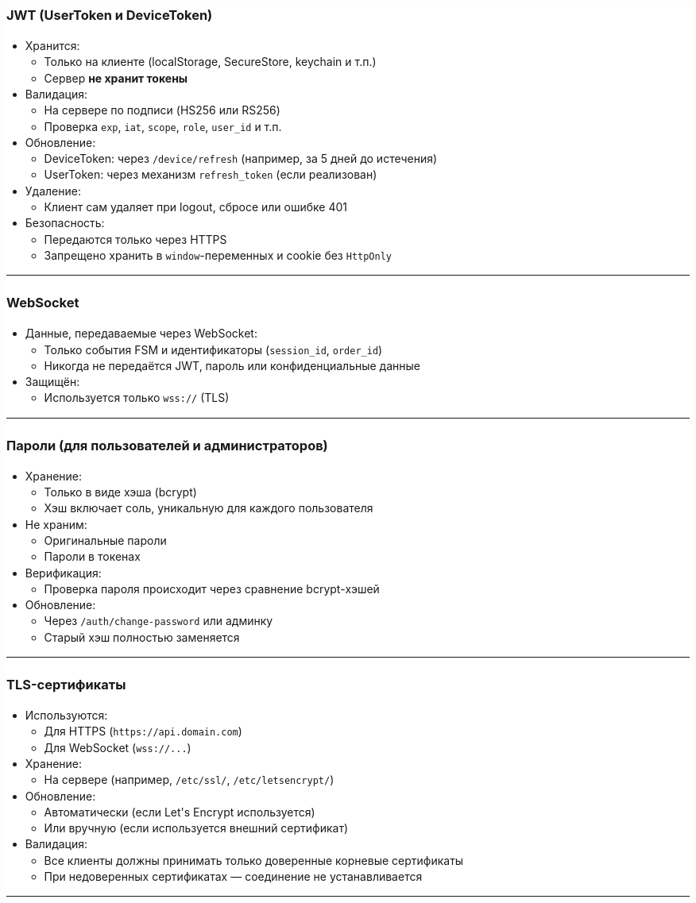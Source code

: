 
### JWT (UserToken и DeviceToken)

- Хранится:
  - Только на клиенте (localStorage, SecureStore, keychain и т.п.)
  - Сервер **не хранит токены**
- Валидация:
  - На сервере по подписи (HS256 или RS256)
  - Проверка `exp`, `iat`, `scope`, `role`, `user_id` и т.п.
- Обновление:
  - DeviceToken: через `/device/refresh` (например, за 5 дней до истечения)
  - UserToken: через механизм `refresh_token` (если реализован)
- Удаление:
  - Клиент сам удаляет при logout, сбросе или ошибке 401
- Безопасность:
  - Передаются только через HTTPS
  - Запрещено хранить в `window`-переменных и cookie без `HttpOnly`

---

### WebSocket

- Данные, передаваемые через WebSocket:
  - Только события FSM и идентификаторы (`session_id`, `order_id`)
  - Никогда не передаётся JWT, пароль или конфиденциальные данные
- Защищён:
  - Используется только `wss://` (TLS)

---

### Пароли (для пользователей и администраторов)

- Хранение:
  - Только в виде хэша (bcrypt)
  - Хэш включает соль, уникальную для каждого пользователя
- Не храним:
  - Оригинальные пароли
  - Пароли в токенах
- Верификация:
  - Проверка пароля происходит через сравнение bcrypt-хэшей
- Обновление:
  - Через `/auth/change-password` или админку
  - Старый хэш полностью заменяется

---

### TLS-сертификаты

- Используются:
  - Для HTTPS (`https://api.domain.com`)
  - Для WebSocket (`wss://...`)
- Хранение:
  - На сервере (например, `/etc/ssl/`, `/etc/letsencrypt/`)
- Обновление:
  - Автоматически (если Let's Encrypt используется)
  - Или вручную (если используется внешний сертификат)
- Валидация:
  - Все клиенты должны принимать только доверенные корневые сертификаты
  - При недоверенных сертификатах — соединение не устанавливается

---